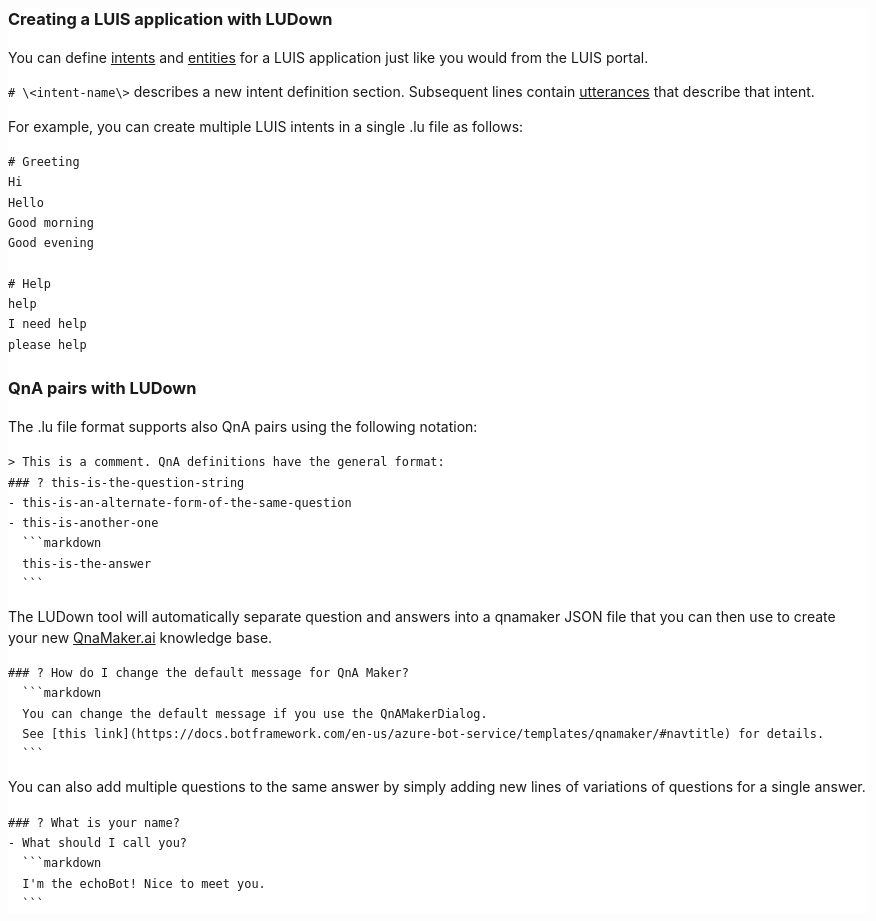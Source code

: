 
### Creating a LUIS application with LUDown

You can define [intents](https://docs.microsoft.com/en-us/azure/cognitive-services/luis/add-intents) and [entities](https://docs.microsoft.com/en-us/azure/cognitive-services/luis/add-entities) for a LUIS application just like you would from the LUIS portal. 

`# \<intent-name\>` describes a new intent definition section. Subsequent lines contain [utterances](https://docs.microsoft.com/en-us/azure/cognitive-services/luis/add-example-utterances) that describe that intent.

For example, you can create multiple LUIS intents in a single .lu file as follows: 

```ludown
# Greeting
Hi
Hello
Good morning
Good evening

# Help
help
I need help
please help
```

### QnA pairs with LUDown

The .lu file format supports also QnA pairs using the following notation: 

  ```ludown
  > This is a comment. QnA definitions have the general format:
  ### ? this-is-the-question-string
  - this-is-an-alternate-form-of-the-same-question
  - this-is-another-one
    ```markdown
    this-is-the-answer
    ```
  ```
The LUDown tool will automatically separate question and answers into a qnamaker JSON file that you can then use to create your new [QnaMaker.ai](http://qnamaker.ai) knowledge base.

  ```ludown
  ### ? How do I change the default message for QnA Maker?
    ```markdown
    You can change the default message if you use the QnAMakerDialog. 
    See [this link](https://docs.botframework.com/en-us/azure-bot-service/templates/qnamaker/#navtitle) for details. 
    ```
  ```

You can also add multiple questions to the same answer by simply adding new lines of variations of questions for a single answer. 

  ```ludown
  ### ? What is your name?
  - What should I call you?
    ```markdown
    I'm the echoBot! Nice to meet you.
    ```
  ```
